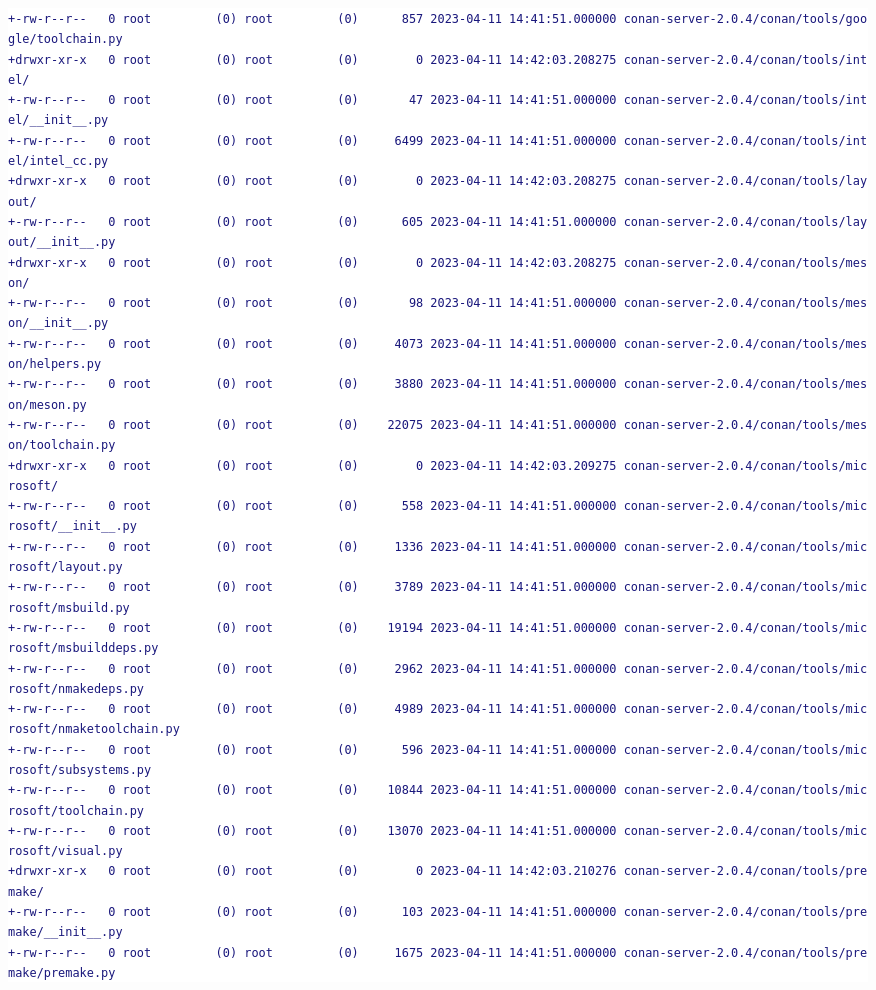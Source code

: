 ```diff
+-rw-r--r--   0 root         (0) root         (0)      857 2023-04-11 14:41:51.000000 conan-server-2.0.4/conan/tools/google/toolchain.py
+drwxr-xr-x   0 root         (0) root         (0)        0 2023-04-11 14:42:03.208275 conan-server-2.0.4/conan/tools/intel/
+-rw-r--r--   0 root         (0) root         (0)       47 2023-04-11 14:41:51.000000 conan-server-2.0.4/conan/tools/intel/__init__.py
+-rw-r--r--   0 root         (0) root         (0)     6499 2023-04-11 14:41:51.000000 conan-server-2.0.4/conan/tools/intel/intel_cc.py
+drwxr-xr-x   0 root         (0) root         (0)        0 2023-04-11 14:42:03.208275 conan-server-2.0.4/conan/tools/layout/
+-rw-r--r--   0 root         (0) root         (0)      605 2023-04-11 14:41:51.000000 conan-server-2.0.4/conan/tools/layout/__init__.py
+drwxr-xr-x   0 root         (0) root         (0)        0 2023-04-11 14:42:03.208275 conan-server-2.0.4/conan/tools/meson/
+-rw-r--r--   0 root         (0) root         (0)       98 2023-04-11 14:41:51.000000 conan-server-2.0.4/conan/tools/meson/__init__.py
+-rw-r--r--   0 root         (0) root         (0)     4073 2023-04-11 14:41:51.000000 conan-server-2.0.4/conan/tools/meson/helpers.py
+-rw-r--r--   0 root         (0) root         (0)     3880 2023-04-11 14:41:51.000000 conan-server-2.0.4/conan/tools/meson/meson.py
+-rw-r--r--   0 root         (0) root         (0)    22075 2023-04-11 14:41:51.000000 conan-server-2.0.4/conan/tools/meson/toolchain.py
+drwxr-xr-x   0 root         (0) root         (0)        0 2023-04-11 14:42:03.209275 conan-server-2.0.4/conan/tools/microsoft/
+-rw-r--r--   0 root         (0) root         (0)      558 2023-04-11 14:41:51.000000 conan-server-2.0.4/conan/tools/microsoft/__init__.py
+-rw-r--r--   0 root         (0) root         (0)     1336 2023-04-11 14:41:51.000000 conan-server-2.0.4/conan/tools/microsoft/layout.py
+-rw-r--r--   0 root         (0) root         (0)     3789 2023-04-11 14:41:51.000000 conan-server-2.0.4/conan/tools/microsoft/msbuild.py
+-rw-r--r--   0 root         (0) root         (0)    19194 2023-04-11 14:41:51.000000 conan-server-2.0.4/conan/tools/microsoft/msbuilddeps.py
+-rw-r--r--   0 root         (0) root         (0)     2962 2023-04-11 14:41:51.000000 conan-server-2.0.4/conan/tools/microsoft/nmakedeps.py
+-rw-r--r--   0 root         (0) root         (0)     4989 2023-04-11 14:41:51.000000 conan-server-2.0.4/conan/tools/microsoft/nmaketoolchain.py
+-rw-r--r--   0 root         (0) root         (0)      596 2023-04-11 14:41:51.000000 conan-server-2.0.4/conan/tools/microsoft/subsystems.py
+-rw-r--r--   0 root         (0) root         (0)    10844 2023-04-11 14:41:51.000000 conan-server-2.0.4/conan/tools/microsoft/toolchain.py
+-rw-r--r--   0 root         (0) root         (0)    13070 2023-04-11 14:41:51.000000 conan-server-2.0.4/conan/tools/microsoft/visual.py
+drwxr-xr-x   0 root         (0) root         (0)        0 2023-04-11 14:42:03.210276 conan-server-2.0.4/conan/tools/premake/
+-rw-r--r--   0 root         (0) root         (0)      103 2023-04-11 14:41:51.000000 conan-server-2.0.4/conan/tools/premake/__init__.py
+-rw-r--r--   0 root         (0) root         (0)     1675 2023-04-11 14:41:51.000000 conan-server-2.0.4/conan/tools/premake/premake.py
